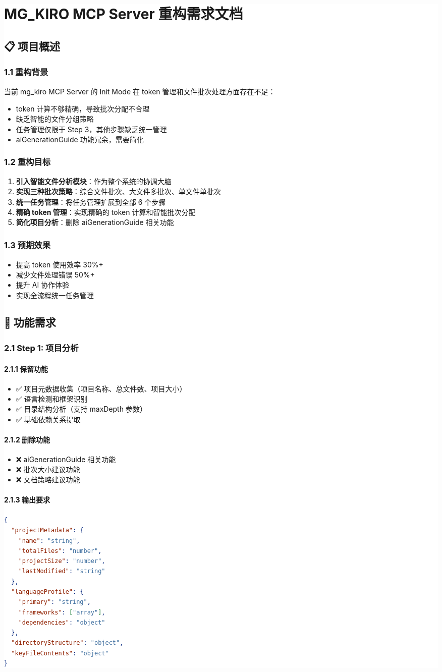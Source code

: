 # MG_KIRO MCP Server 重构需求文档

## 📋 项目概述

### 1.1 重构背景
当前 mg_kiro MCP Server 的 Init Mode 在 token 管理和文件批次处理方面存在不足：
- token 计算不够精确，导致批次分配不合理
- 缺乏智能的文件分组策略
- 任务管理仅限于 Step 3，其他步骤缺乏统一管理
- aiGenerationGuide 功能冗余，需要简化

### 1.2 重构目标
1. **引入智能文件分析模块**：作为整个系统的协调大脑
2. **实现三种批次策略**：综合文件批次、大文件多批次、单文件单批次
3. **统一任务管理**：将任务管理扩展到全部 6 个步骤
4. **精确 token 管理**：实现精确的 token 计算和智能批次分配
5. **简化项目分析**：删除 aiGenerationGuide 相关功能

### 1.3 预期效果
- 提高 token 使用效率 30%+
- 减少文件处理错误 50%+
- 提升 AI 协作体验
- 实现全流程统一任务管理

## 🎯 功能需求

### 2.1 Step 1: 项目分析 

#### 2.1.1 保留功能
- ✅ 项目元数据收集（项目名称、总文件数、项目大小）
- ✅ 语言检测和框架识别
- ✅ 目录结构分析（支持 maxDepth 参数）
- ✅ 基础依赖关系提取

#### 2.1.2 删除功能
- ❌ aiGenerationGuide 相关功能
- ❌ 批次大小建议功能
- ❌ 文档策略建议功能

#### 2.1.3 输出要求
```json
{
  "projectMetadata": {
    "name": "string",
    "totalFiles": "number",
    "projectSize": "number",
    "lastModified": "string"
  },
  "languageProfile": {
    "primary": "string",
    "frameworks": ["array"],
    "dependencies": "object"
  },
  "directoryStructure": "object",
  "keyFileContents": "object"
}
```
